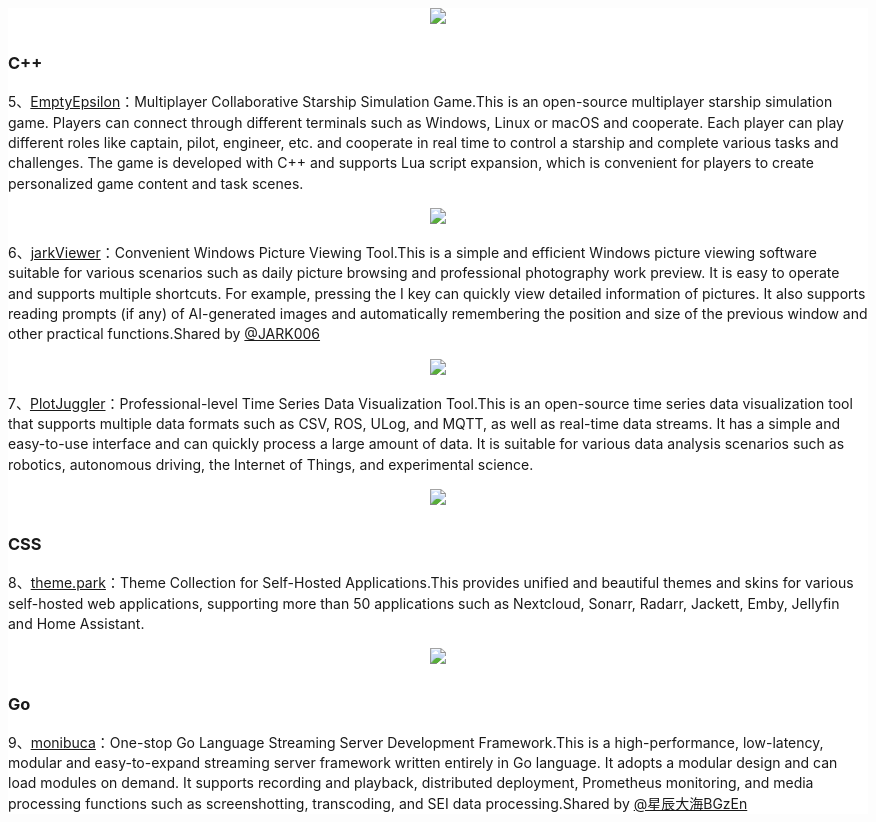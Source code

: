 <p align="center"><img src='https://raw.githubusercontent.com/521xueweihan/img4/master/hellogithub/110/87052856.png' style="max-width:80%; max-height=80%;"></img></p>

### C++
5、[EmptyEpsilon](https://hellogithub.com/en/periodical/statistics/click?target=https://github.com/daid/EmptyEpsilon)：Multiplayer Collaborative Starship Simulation Game.This is an open-source multiplayer starship simulation game. Players can connect through different terminals such as Windows, Linux or macOS and cooperate. Each player can play different roles like captain, pilot, engineer, etc. and cooperate in real time to control a starship and complete various tasks and challenges. The game is developed with C++ and supports Lua script expansion, which is convenient for players to create personalized game content and task scenes.

<p align="center"><img src='https://raw.githubusercontent.com/521xueweihan/img4/master/hellogithub/110/20889734.png' style="max-width:80%; max-height=80%;"></img></p>

6、[jarkViewer](https://hellogithub.com/en/periodical/statistics/click?target=https://github.com/jark006/jarkViewer)：Convenient Windows Picture Viewing Tool.This is a simple and efficient Windows picture viewing software suitable for various scenarios such as daily picture browsing and professional photography work preview. It is easy to operate and supports multiple shortcuts. For example, pressing the I key can quickly view detailed information of pictures. It also supports reading prompts (if any) of AI-generated images and automatically remembering the position and size of the previous window and other practical functions.Shared by [@JARK006](https://hellogithub.com/en/user/9x4FWGZ1KvkIRNr)

<p align="center"><img src='https://raw.githubusercontent.com/521xueweihan/img4/master/hellogithub/110/709258942.png' style="max-width:80%; max-height=80%;"></img></p>

7、[PlotJuggler](https://hellogithub.com/en/periodical/statistics/click?target=https://github.com/facontidavide/PlotJuggler)：Professional-level Time Series Data Visualization Tool.This is an open-source time series data visualization tool that supports multiple data formats such as CSV, ROS, ULog, and MQTT, as well as real-time data streams. It has a simple and easy-to-use interface and can quickly process a large amount of data. It is suitable for various data analysis scenarios such as robotics, autonomous driving, the Internet of Things, and experimental science.

<p align="center"><img src='https://raw.githubusercontent.com/521xueweihan/img4/master/hellogithub/110/52909975.gif' style="max-width:80%; max-height=80%;"></img></p>

### CSS
8、[theme.park](https://hellogithub.com/en/periodical/statistics/click?target=https://github.com/themepark-dev/theme.park)：Theme Collection for Self-Hosted Applications.This provides unified and beautiful themes and skins for various self-hosted web applications, supporting more than 50 applications such as Nextcloud, Sonarr, Radarr, Jackett, Emby, Jellyfin and Home Assistant.

<p align="center"><img src='https://raw.githubusercontent.com/521xueweihan/img4/master/hellogithub/110/144576302.png' style="max-width:80%; max-height=80%;"></img></p>

### Go
9、[monibuca](https://hellogithub.com/en/periodical/statistics/click?target=https://github.com/langhuihui/monibuca)：One-stop Go Language Streaming Server Development Framework.This is a high-performance, low-latency, modular and easy-to-expand streaming server framework written entirely in Go language. It adopts a modular design and can load modules on demand. It supports recording and playback, distributed deployment, Prometheus monitoring, and media processing functions such as screenshotting, transcoding, and SEI data processing.Shared by [@星辰大海BGzEn](https://hellogithub.com/en/user/udYpkfj8ynh0QZA)
